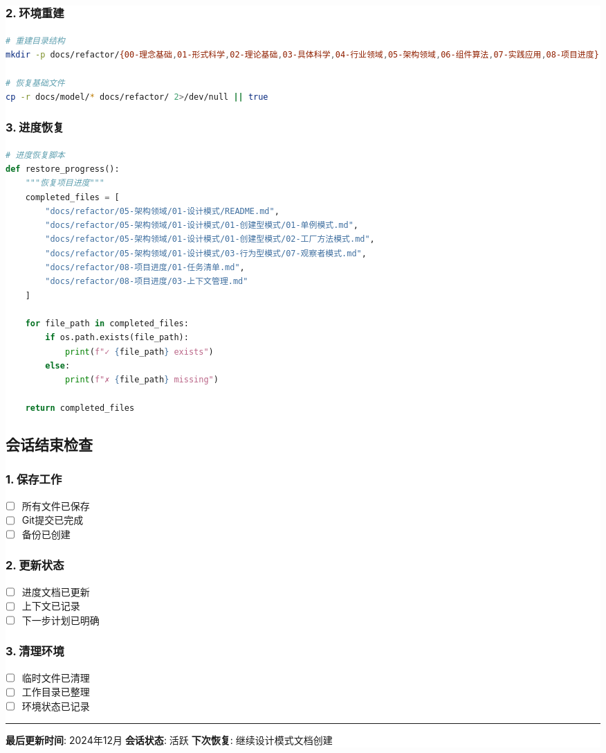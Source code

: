 ### 2. 环境重建

```bash
# 重建目录结构
mkdir -p docs/refactor/{00-理念基础,01-形式科学,02-理论基础,03-具体科学,04-行业领域,05-架构领域,06-组件算法,07-实践应用,08-项目进度}

# 恢复基础文件
cp -r docs/model/* docs/refactor/ 2>/dev/null || true
```

### 3. 进度恢复

```python
# 进度恢复脚本
def restore_progress():
    """恢复项目进度"""
    completed_files = [
        "docs/refactor/05-架构领域/01-设计模式/README.md",
        "docs/refactor/05-架构领域/01-设计模式/01-创建型模式/01-单例模式.md",
        "docs/refactor/05-架构领域/01-设计模式/01-创建型模式/02-工厂方法模式.md",
        "docs/refactor/05-架构领域/01-设计模式/03-行为型模式/07-观察者模式.md",
        "docs/refactor/08-项目进度/01-任务清单.md",
        "docs/refactor/08-项目进度/03-上下文管理.md"
    ]
    
    for file_path in completed_files:
        if os.path.exists(file_path):
            print(f"✓ {file_path} exists")
        else:
            print(f"✗ {file_path} missing")
    
    return completed_files
```

## 会话结束检查

### 1. 保存工作

- [ ] 所有文件已保存
- [ ] Git提交已完成
- [ ] 备份已创建

### 2. 更新状态

- [ ] 进度文档已更新
- [ ] 上下文已记录
- [ ] 下一步计划已明确

### 3. 清理环境

- [ ] 临时文件已清理
- [ ] 工作目录已整理
- [ ] 环境状态已记录

---

**最后更新时间**: 2024年12月
**会话状态**: 活跃
**下次恢复**: 继续设计模式文档创建

